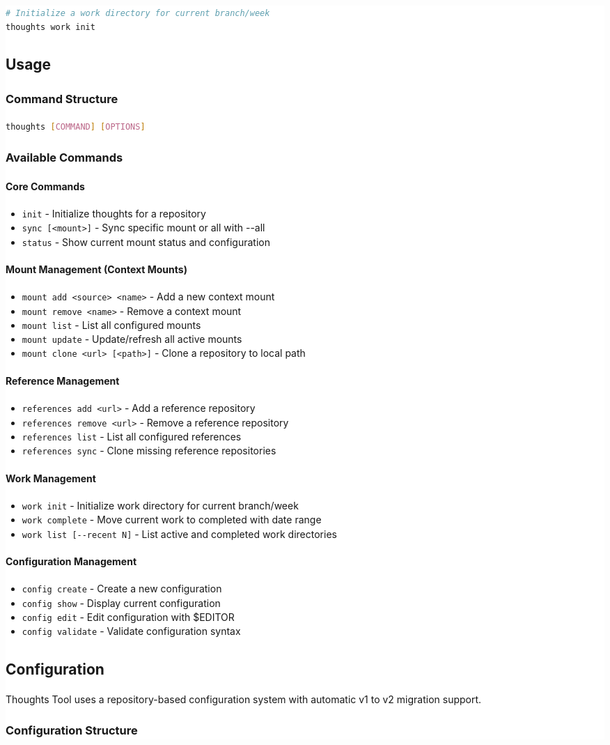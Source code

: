 ```bash
# Initialize a work directory for current branch/week
thoughts work init
```

## Usage

### Command Structure

```bash
thoughts [COMMAND] [OPTIONS]
```

### Available Commands

#### Core Commands
- `init` - Initialize thoughts for a repository
- `sync [<mount>]` - Sync specific mount or all with --all
- `status` - Show current mount status and configuration

#### Mount Management (Context Mounts)
- `mount add <source> <name>` - Add a new context mount
- `mount remove <name>` - Remove a context mount
- `mount list` - List all configured mounts
- `mount update` - Update/refresh all active mounts
- `mount clone <url> [<path>]` - Clone a repository to local path

#### Reference Management
- `references add <url>` - Add a reference repository
- `references remove <url>` - Remove a reference repository
- `references list` - List all configured references
- `references sync` - Clone missing reference repositories

#### Work Management
- `work init` - Initialize work directory for current branch/week
- `work complete` - Move current work to completed with date range
- `work list [--recent N]` - List active and completed work directories

#### Configuration Management
- `config create` - Create a new configuration
- `config show` - Display current configuration
- `config edit` - Edit configuration with $EDITOR
- `config validate` - Validate configuration syntax

## Configuration

Thoughts Tool uses a repository-based configuration system with automatic v1 to v2 migration support.

### Configuration Structure
